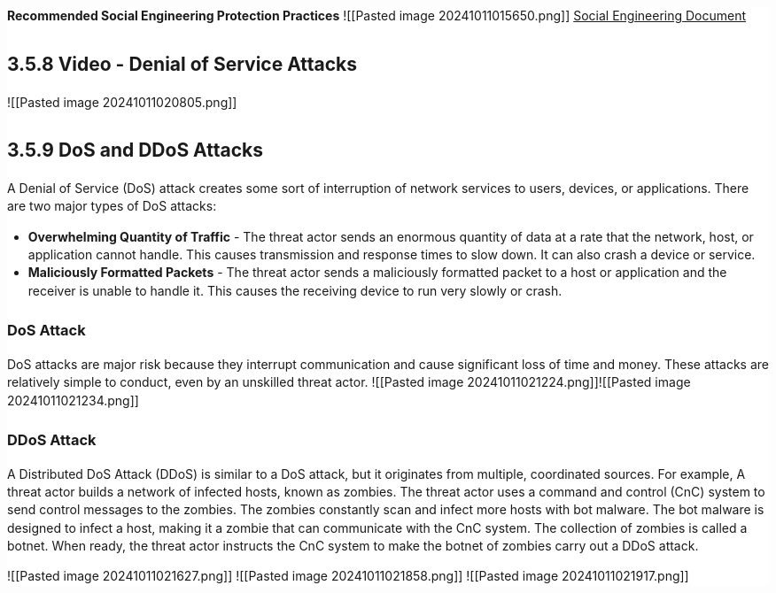 **Recommended Social Engineering Protection Practices** ![[Pasted image 20241011015650.png]]
[Social Engineering Document](./3.5.7-lab---social-engineering.pdf) 


## 3.5.8 Video - Denial of Service Attacks

![[Pasted image 20241011020805.png]]

## 3.5.9 DoS and DDoS Attacks

A Denial of Service (DoS) attack creates some sort of interruption of network services to users, devices, or applications. There are two major types of DoS attacks:

- **Overwhelming Quantity of Traffic** - The threat actor sends an enormous quantity of data at a rate that the network, host, or application cannot handle. This causes transmission and response times to slow down. It can also crash a device or service.
- **Maliciously Formatted Packets** - The threat actor sends a maliciously formatted packet to a host or application and the receiver is unable to handle it. This causes the receiving device to run very slowly or crash.

### DoS Attack
DoS attacks are major risk because they interrupt communication and cause significant loss of time and money. These attacks are relatively simple to conduct, even by an unskilled threat actor.
![[Pasted image 20241011021224.png]]![[Pasted image 20241011021234.png]]

### DDoS Attack
A Distributed DoS Attack (DDoS) is similar to a DoS attack, but it originates from multiple, coordinated sources. For example, A threat actor builds a network of infected hosts, known as zombies. The threat actor uses a command and control (CnC) system to send control messages to the zombies. The zombies constantly scan and infect more hosts with bot malware. The bot malware is designed to infect a host, making it a zombie that can communicate with the CnC system. The collection of zombies is called a botnet. When ready, the threat actor instructs the CnC system to make the botnet of zombies carry out a DDoS attack.

![[Pasted image 20241011021627.png]]
![[Pasted image 20241011021858.png]]
![[Pasted image 20241011021917.png]]


